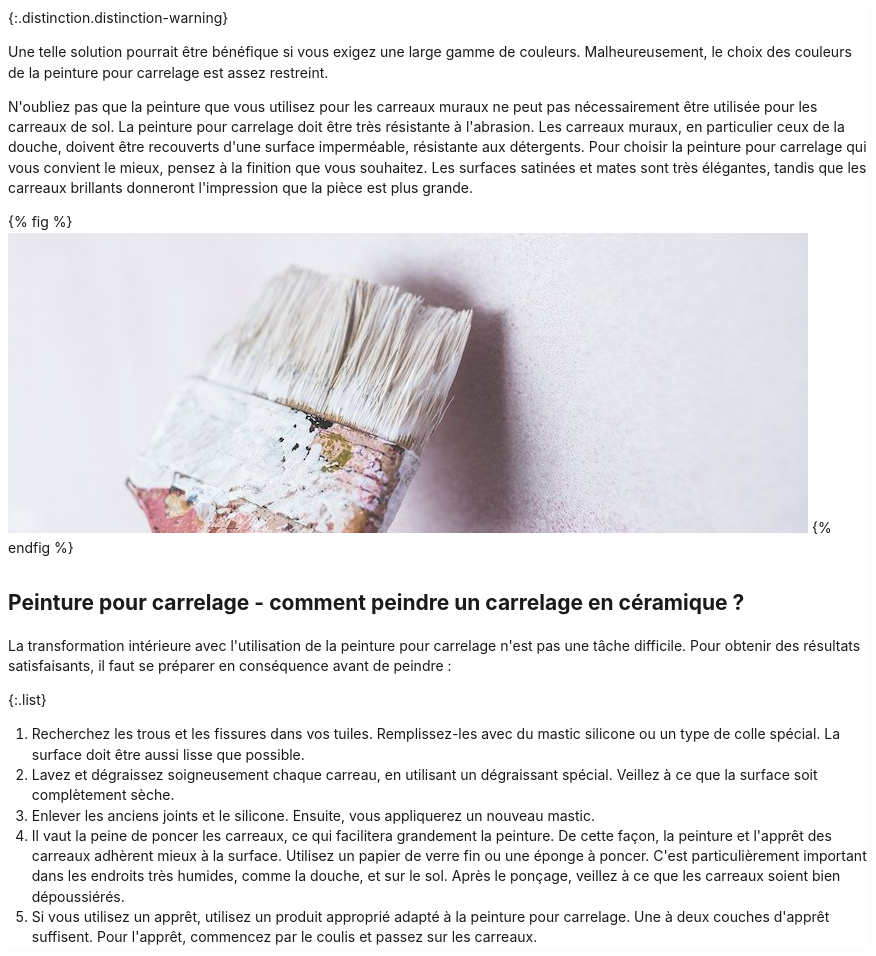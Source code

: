 {:.distinction.distinction-warning}

Une telle solution pourrait être bénéfique si vous exigez une large gamme de couleurs. Malheureusement, le choix des couleurs de la peinture pour carrelage est assez restreint.

N'oubliez pas que la peinture que vous utilisez pour les carreaux muraux ne peut pas nécessairement être utilisée pour les carreaux de sol. La peinture pour carrelage doit être très résistante à l'abrasion. Les carreaux muraux, en particulier ceux de la douche, doivent être recouverts d'une surface imperméable, résistante aux détergents. Pour choisir la peinture pour carrelage qui vous convient le mieux, pensez à la finition que vous souhaitez. Les surfaces satinées et mates sont très élégantes, tandis que les carreaux brillants donneront l'impression que la pièce est plus grande.

{% fig %}
![Choosing the right tile paint](/uploads/wybor-farby-do-plytek.jpg "Choosing the right tile paint")
{% endfig %}

## Peinture pour carrelage - comment peindre un carrelage en céramique ?

La transformation intérieure avec l'utilisation de la peinture pour carrelage n'est pas une tâche difficile. Pour obtenir des résultats satisfaisants, il faut se préparer en conséquence avant de peindre :

{:.list}

1. Recherchez les trous et les fissures dans vos tuiles. Remplissez-les avec du mastic silicone ou un type de colle spécial. La surface doit être aussi lisse que possible.
2. Lavez et dégraissez soigneusement chaque carreau, en utilisant un dégraissant spécial. Veillez à ce que la surface soit complètement sèche.
3. Enlever les anciens joints et le silicone. Ensuite, vous appliquerez un nouveau mastic.
4. Il vaut la peine de poncer les carreaux, ce qui facilitera grandement la peinture. De cette façon, la peinture et l'apprêt des carreaux adhèrent mieux à la surface. Utilisez un papier de verre fin ou une éponge à poncer. C'est particulièrement important dans les endroits très humides, comme la douche, et sur le sol. Après le ponçage, veillez à ce que les carreaux soient bien dépoussiérés.
5. Si vous utilisez un apprêt, utilisez un produit approprié adapté à la peinture pour carrelage. Une à deux couches d'apprêt suffisent. Pour l'apprêt, commencez par le coulis et passez sur les carreaux.
